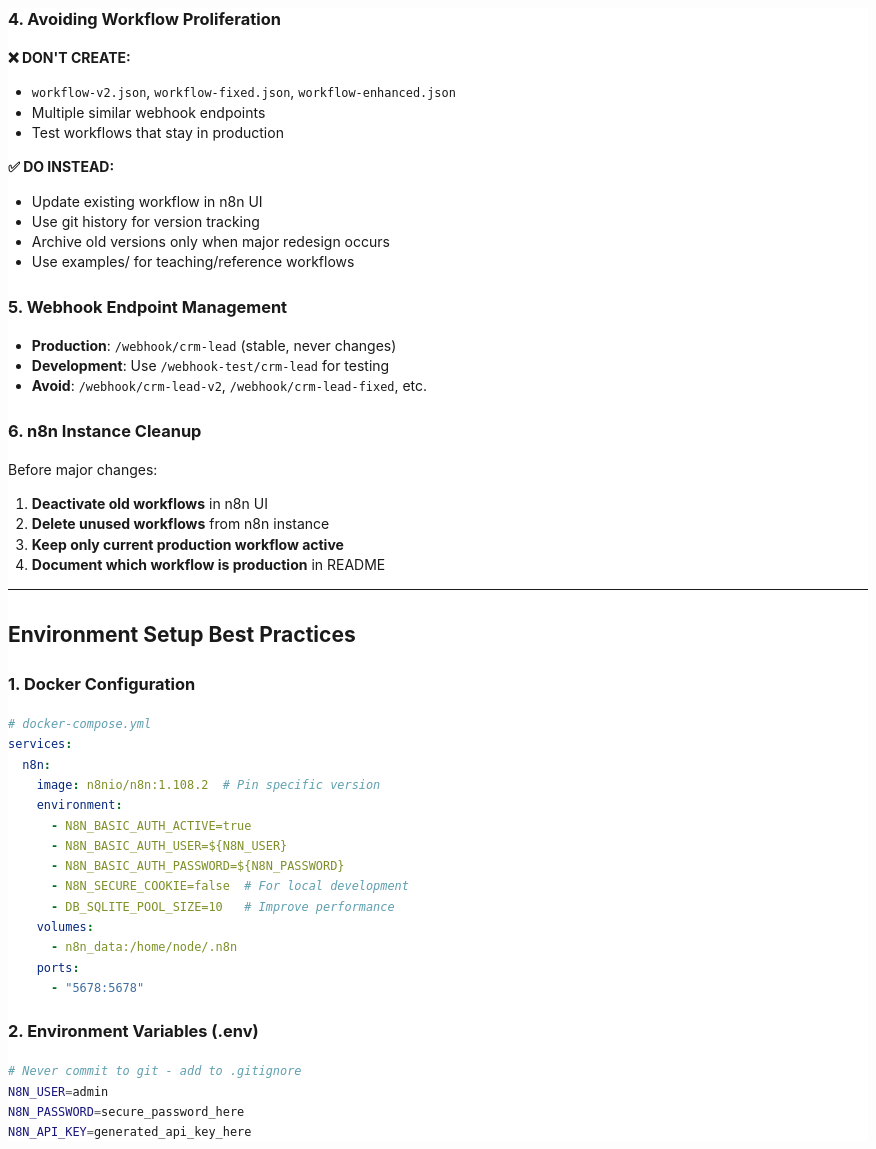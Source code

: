 ### 4. Avoiding Workflow Proliferation
**❌ DON'T CREATE:**
- `workflow-v2.json`, `workflow-fixed.json`, `workflow-enhanced.json`
- Multiple similar webhook endpoints
- Test workflows that stay in production

**✅ DO INSTEAD:**
- Update existing workflow in n8n UI
- Use git history for version tracking
- Archive old versions only when major redesign occurs
- Use examples/ for teaching/reference workflows

### 5. Webhook Endpoint Management
- **Production**: `/webhook/crm-lead` (stable, never changes)
- **Development**: Use `/webhook-test/crm-lead` for testing
- **Avoid**: `/webhook/crm-lead-v2`, `/webhook/crm-lead-fixed`, etc.

### 6. n8n Instance Cleanup
Before major changes:
1. **Deactivate old workflows** in n8n UI
2. **Delete unused workflows** from n8n instance
3. **Keep only current production workflow active**
4. **Document which workflow is production** in README

---

## Environment Setup Best Practices

### 1. Docker Configuration
```yaml
# docker-compose.yml
services:
  n8n:
    image: n8nio/n8n:1.108.2  # Pin specific version
    environment:
      - N8N_BASIC_AUTH_ACTIVE=true
      - N8N_BASIC_AUTH_USER=${N8N_USER}
      - N8N_BASIC_AUTH_PASSWORD=${N8N_PASSWORD}
      - N8N_SECURE_COOKIE=false  # For local development
      - DB_SQLITE_POOL_SIZE=10   # Improve performance
    volumes:
      - n8n_data:/home/node/.n8n
    ports:
      - "5678:5678"
```

### 2. Environment Variables (.env)
```bash
# Never commit to git - add to .gitignore
N8N_USER=admin
N8N_PASSWORD=secure_password_here
N8N_API_KEY=generated_api_key_here
```
